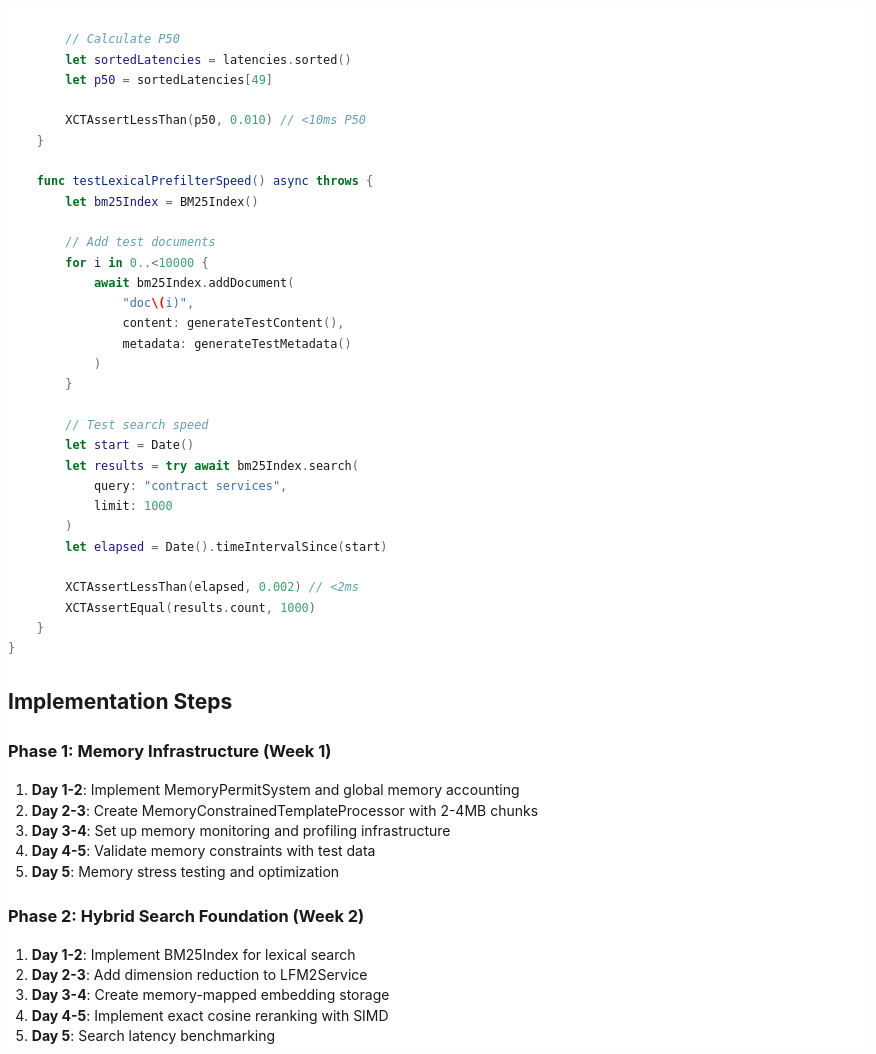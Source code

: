 ```swift
        
        // Calculate P50
        let sortedLatencies = latencies.sorted()
        let p50 = sortedLatencies[49]
        
        XCTAssertLessThan(p50, 0.010) // <10ms P50
    }
    
    func testLexicalPrefilterSpeed() async throws {
        let bm25Index = BM25Index()
        
        // Add test documents
        for i in 0..<10000 {
            await bm25Index.addDocument(
                "doc\(i)",
                content: generateTestContent(),
                metadata: generateTestMetadata()
            )
        }
        
        // Test search speed
        let start = Date()
        let results = try await bm25Index.search(
            query: "contract services",
            limit: 1000
        )
        let elapsed = Date().timeIntervalSince(start)
        
        XCTAssertLessThan(elapsed, 0.002) // <2ms
        XCTAssertEqual(results.count, 1000)
    }
}
```

## Implementation Steps

### Phase 1: Memory Infrastructure (Week 1)
1. **Day 1-2**: Implement MemoryPermitSystem and global memory accounting
2. **Day 2-3**: Create MemoryConstrainedTemplateProcessor with 2-4MB chunks
3. **Day 3-4**: Set up memory monitoring and profiling infrastructure
4. **Day 4-5**: Validate memory constraints with test data
5. **Day 5**: Memory stress testing and optimization

### Phase 2: Hybrid Search Foundation (Week 2)
1. **Day 1-2**: Implement BM25Index for lexical search
2. **Day 2-3**: Add dimension reduction to LFM2Service
3. **Day 3-4**: Create memory-mapped embedding storage
4. **Day 4-5**: Implement exact cosine reranking with SIMD
5. **Day 5**: Search latency benchmarking
